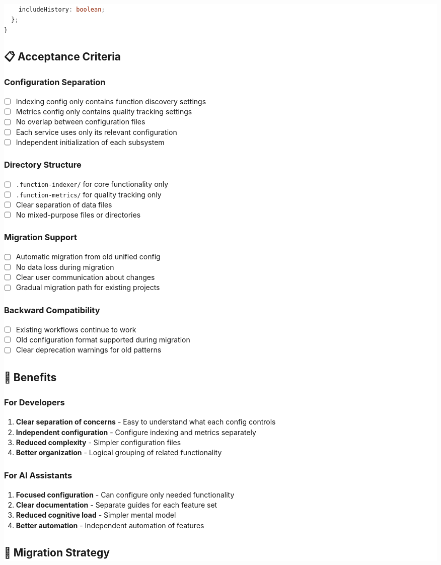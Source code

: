 ```typescript
    includeHistory: boolean;
  };
}
```

## 📋 Acceptance Criteria

### Configuration Separation
- [ ] Indexing config only contains function discovery settings
- [ ] Metrics config only contains quality tracking settings
- [ ] No overlap between configuration files
- [ ] Each service uses only its relevant configuration
- [ ] Independent initialization of each subsystem

### Directory Structure
- [ ] `.function-indexer/` for core functionality only
- [ ] `.function-metrics/` for quality tracking only
- [ ] Clear separation of data files
- [ ] No mixed-purpose files or directories

### Migration Support
- [ ] Automatic migration from old unified config
- [ ] No data loss during migration
- [ ] Clear user communication about changes
- [ ] Gradual migration path for existing projects

### Backward Compatibility
- [ ] Existing workflows continue to work
- [ ] Old configuration format supported during migration
- [ ] Clear deprecation warnings for old patterns

## 🎯 Benefits

### For Developers
1. **Clear separation of concerns** - Easy to understand what each config controls
2. **Independent configuration** - Configure indexing and metrics separately
3. **Reduced complexity** - Simpler configuration files
4. **Better organization** - Logical grouping of related functionality

### For AI Assistants
1. **Focused configuration** - Can configure only needed functionality
2. **Clear documentation** - Separate guides for each feature set
3. **Reduced cognitive load** - Simpler mental model
4. **Better automation** - Independent automation of features

## 🔧 Migration Strategy
